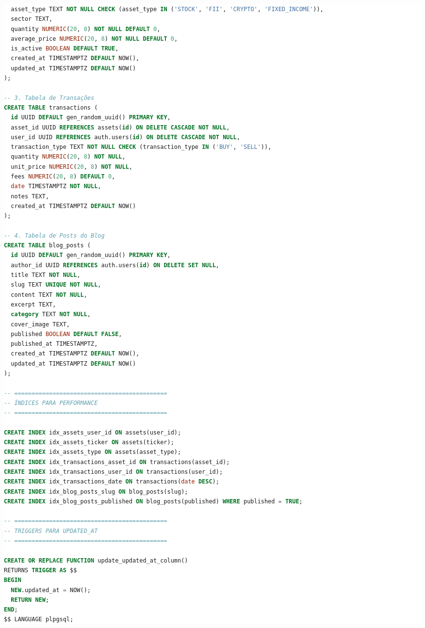```sql
  asset_type TEXT NOT NULL CHECK (asset_type IN ('STOCK', 'FII', 'CRYPTO', 'FIXED_INCOME')),
  sector TEXT,
  quantity NUMERIC(20, 8) NOT NULL DEFAULT 0,
  average_price NUMERIC(20, 8) NOT NULL DEFAULT 0,
  is_active BOOLEAN DEFAULT TRUE,
  created_at TIMESTAMPTZ DEFAULT NOW(),
  updated_at TIMESTAMPTZ DEFAULT NOW()
);

-- 3. Tabela de Transações
CREATE TABLE transactions (
  id UUID DEFAULT gen_random_uuid() PRIMARY KEY,
  asset_id UUID REFERENCES assets(id) ON DELETE CASCADE NOT NULL,
  user_id UUID REFERENCES auth.users(id) ON DELETE CASCADE NOT NULL,
  transaction_type TEXT NOT NULL CHECK (transaction_type IN ('BUY', 'SELL')),
  quantity NUMERIC(20, 8) NOT NULL,
  unit_price NUMERIC(20, 8) NOT NULL,
  fees NUMERIC(20, 8) DEFAULT 0,
  date TIMESTAMPTZ NOT NULL,
  notes TEXT,
  created_at TIMESTAMPTZ DEFAULT NOW()
);

-- 4. Tabela de Posts do Blog
CREATE TABLE blog_posts (
  id UUID DEFAULT gen_random_uuid() PRIMARY KEY,
  author_id UUID REFERENCES auth.users(id) ON DELETE SET NULL,
  title TEXT NOT NULL,
  slug TEXT UNIQUE NOT NULL,
  content TEXT NOT NULL,
  excerpt TEXT,
  category TEXT NOT NULL,
  cover_image TEXT,
  published BOOLEAN DEFAULT FALSE,
  published_at TIMESTAMPTZ,
  created_at TIMESTAMPTZ DEFAULT NOW(),
  updated_at TIMESTAMPTZ DEFAULT NOW()
);

-- ============================================
-- ÍNDICES PARA PERFORMANCE
-- ============================================

CREATE INDEX idx_assets_user_id ON assets(user_id);
CREATE INDEX idx_assets_ticker ON assets(ticker);
CREATE INDEX idx_assets_type ON assets(asset_type);
CREATE INDEX idx_transactions_asset_id ON transactions(asset_id);
CREATE INDEX idx_transactions_user_id ON transactions(user_id);
CREATE INDEX idx_transactions_date ON transactions(date DESC);
CREATE INDEX idx_blog_posts_slug ON blog_posts(slug);
CREATE INDEX idx_blog_posts_published ON blog_posts(published) WHERE published = TRUE;

-- ============================================
-- TRIGGERS PARA UPDATED_AT
-- ============================================

CREATE OR REPLACE FUNCTION update_updated_at_column()
RETURNS TRIGGER AS $$
BEGIN
  NEW.updated_at = NOW();
  RETURN NEW;
END;
$$ LANGUAGE plpgsql;
```